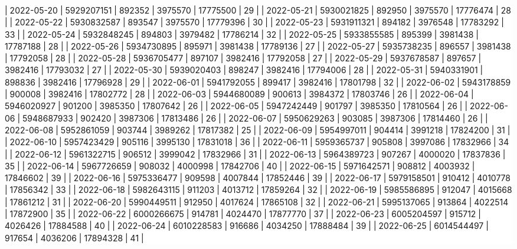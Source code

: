 | 2022-05-20 | 5929207151 | 892352 | 3975570 | 17775500 | 29 |
| 2022-05-21 | 5930021825 | 892950 | 3975570 | 17776474 | 28 |
| 2022-05-22 | 5930832587 | 893547 | 3975570 | 17779396 | 30 |
| 2022-05-23 | 5931911321 | 894182 | 3976548 | 17783292 | 33 |
| 2022-05-24 | 5932848245 | 894803 | 3979482 | 17786214 | 32 |
| 2022-05-25 | 5933855585 | 895399 | 3981438 | 17787188 | 28 |
| 2022-05-26 | 5934730895 | 895971 | 3981438 | 17789136 | 27 |
| 2022-05-27 | 5935738235 | 896557 | 3981438 | 17792058 | 28 |
| 2022-05-28 | 5936705477 | 897107 | 3982416 | 17792058 | 27 |
| 2022-05-29 | 5937678587 | 897657 | 3982416 | 17793032 | 27 |
| 2022-05-30 | 5939020403 | 898247 | 3982416 | 17794006 | 28 |
| 2022-05-31 | 5940331901 | 898836 | 3982416 | 17796928 | 29 |
| 2022-06-01 | 5941792055 | 899417 | 3982416 | 17801798 | 32 |
| 2022-06-02 | 5943178859 | 900008 | 3982416 | 17802772 | 28 |
| 2022-06-03 | 5944680089 | 900613 | 3984372 | 17803746 | 26 |
| 2022-06-04 | 5946020927 | 901200 | 3985350 | 17807642 | 26 |
| 2022-06-05 | 5947242449 | 901797 | 3985350 | 17810564 | 26 |
| 2022-06-06 | 5948687933 | 902420 | 3987306 | 17813486 | 26 |
| 2022-06-07 | 5950629263 | 903085 | 3987306 | 17814460 | 26 |
| 2022-06-08 | 5952861059 | 903744 | 3989262 | 17817382 | 25 |
| 2022-06-09 | 5954997011 | 904414 | 3991218 | 17824200 | 31 |
| 2022-06-10 | 5957423429 | 905116 | 3995130 | 17831018 | 36 |
| 2022-06-11 | 5959365737 | 905808 | 3997086 | 17832966 | 34 |
| 2022-06-12 | 5961322715 | 906512 | 3999042 | 17832966 | 31 |
| 2022-06-13 | 5964389723 | 907267 | 4000020 | 17837836 | 35 |
| 2022-06-14 | 5967726659 | 908032 | 4000998 | 17842706 | 40 |
| 2022-06-15 | 5971642571 | 908812 | 4003932 | 17846602 | 39 |
| 2022-06-16 | 5975336477 | 909598 | 4007844 | 17852446 | 39 |
| 2022-06-17 | 5979158501 | 910412 | 4010778 | 17856342 | 33 |
| 2022-06-18 | 5982643115 | 911203 | 4013712 | 17859264 | 32 |
| 2022-06-19 | 5985586895 | 912047 | 4015668 | 17861212 | 31 |
| 2022-06-20 | 5990449511 | 912950 | 4017624 | 17865108 | 32 |
| 2022-06-21 | 5995137065 | 913864 | 4022514 | 17872900 | 35 |
| 2022-06-22 | 6000266675 | 914781 | 4024470 | 17877770 | 37 |
| 2022-06-23 | 6005204597 | 915712 | 4026426 | 17884588 | 40 |
| 2022-06-24 | 6010228583 | 916686 | 4034250 | 17888484 | 39 |
| 2022-06-25 | 6014544497 | 917654 | 4036206 | 17894328 | 41 |